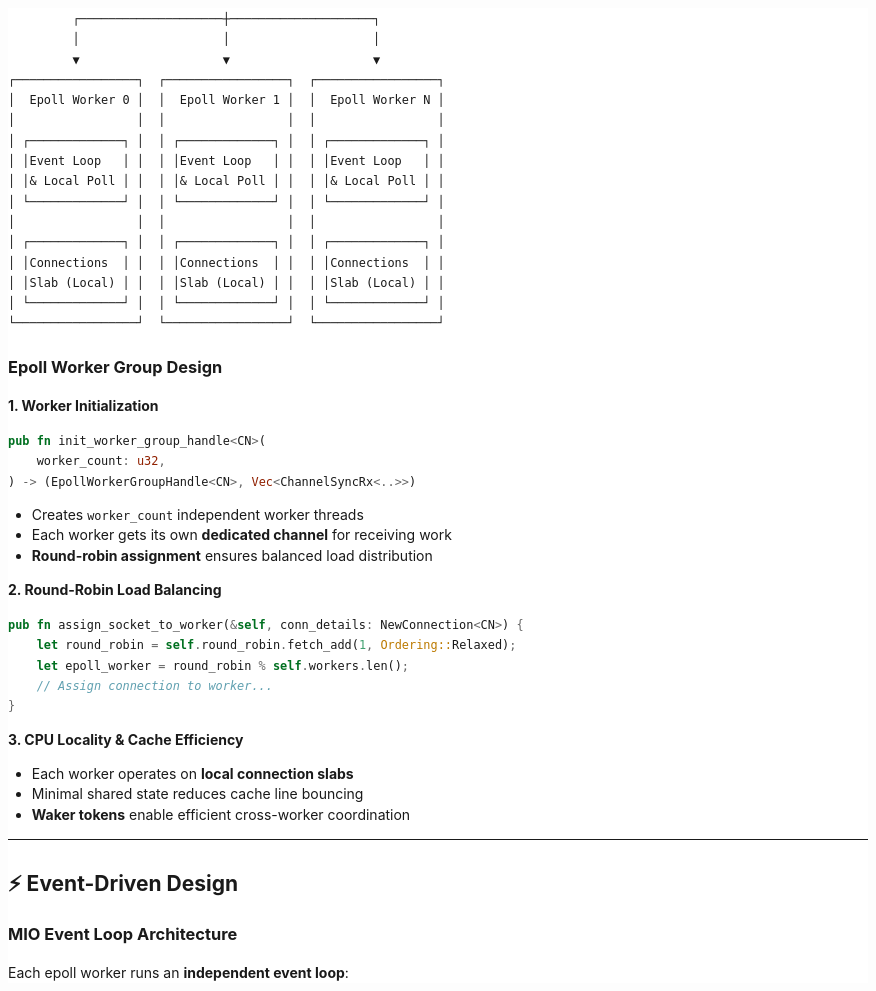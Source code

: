 ```
         ┌────────────────────┼────────────────────┐
         │                    │                    │
         ▼                    ▼                    ▼
┌─────────────────┐  ┌─────────────────┐  ┌─────────────────┐
│  Epoll Worker 0 │  │  Epoll Worker 1 │  │  Epoll Worker N │
│                 │  │                 │  │                 │
│ ┌─────────────┐ │  │ ┌─────────────┐ │  │ ┌─────────────┐ │
│ │Event Loop   │ │  │ │Event Loop   │ │  │ │Event Loop   │ │
│ │& Local Poll │ │  │ │& Local Poll │ │  │ │& Local Poll │ │
│ └─────────────┘ │  │ └─────────────┘ │  │ └─────────────┘ │
│                 │  │                 │  │                 │
│ ┌─────────────┐ │  │ ┌─────────────┐ │  │ ┌─────────────┐ │
│ │Connections  │ │  │ │Connections  │ │  │ │Connections  │ │
│ │Slab (Local) │ │  │ │Slab (Local) │ │  │ │Slab (Local) │ │
│ └─────────────┘ │  │ └─────────────┘ │  │ └─────────────┘ │
└─────────────────┘  └─────────────────┘  └─────────────────┘

```

### Epoll Worker Group Design

**1. Worker Initialization**
```rust
pub fn init_worker_group_handle<CN>(
    worker_count: u32,
) -> (EpollWorkerGroupHandle<CN>, Vec<ChannelSyncRx<..>>)
```

- Creates `worker_count` independent worker threads
- Each worker gets its own **dedicated channel** for receiving work
- **Round-robin assignment** ensures balanced load distribution

**2. Round-Robin Load Balancing**
```rust
pub fn assign_socket_to_worker(&self, conn_details: NewConnection<CN>) {
    let round_robin = self.round_robin.fetch_add(1, Ordering::Relaxed);
    let epoll_worker = round_robin % self.workers.len();
    // Assign connection to worker...
}
```

**3. CPU Locality & Cache Efficiency**
- Each worker operates on **local connection slabs**
- Minimal shared state reduces cache line bouncing
- **Waker tokens** enable efficient cross-worker coordination

---

## ⚡ Event-Driven Design

### MIO Event Loop Architecture

Each epoll worker runs an **independent event loop**:

